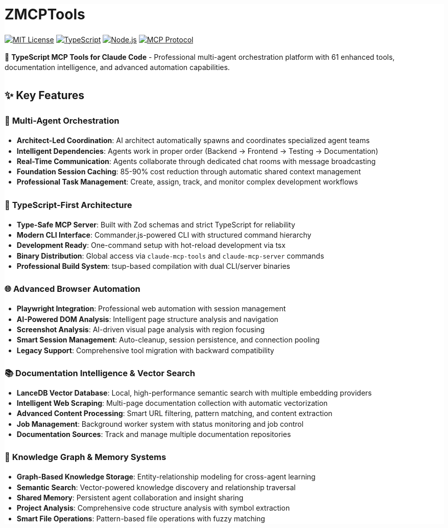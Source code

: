 # ZMCPTools

[![MIT License](https://img.shields.io/badge/License-MIT-blue.svg)](https://opensource.org/licenses/MIT)
[![TypeScript](https://img.shields.io/badge/TypeScript-5.8+-blue.svg)](https://www.typescriptlang.org/)
[![Node.js](https://img.shields.io/badge/Node.js-18+-green.svg)](https://nodejs.org/)
[![MCP Protocol](https://img.shields.io/badge/MCP-1.15.0-purple.svg)](https://modelcontextprotocol.io/)

🚀 **TypeScript MCP Tools for Claude Code** - Professional multi-agent orchestration platform with 61 enhanced tools, documentation intelligence, and advanced automation capabilities.

## ✨ Key Features

### 🎯 **Multi-Agent Orchestration**
- **Architect-Led Coordination**: AI architect automatically spawns and coordinates specialized agent teams
- **Intelligent Dependencies**: Agents work in proper order (Backend → Frontend → Testing → Documentation)
- **Real-Time Communication**: Agents collaborate through dedicated chat rooms with message broadcasting
- **Foundation Session Caching**: 85-90% cost reduction through automatic shared context management
- **Professional Task Management**: Create, assign, track, and monitor complex development workflows

### 🎨 **TypeScript-First Architecture** 
- **Type-Safe MCP Server**: Built with Zod schemas and strict TypeScript for reliability
- **Modern CLI Interface**: Commander.js-powered CLI with structured command hierarchy
- **Development Ready**: One-command setup with hot-reload development via tsx
- **Binary Distribution**: Global access via `claude-mcp-tools` and `claude-mcp-server` commands
- **Professional Build System**: tsup-based compilation with dual CLI/server binaries

### 🌐 **Advanced Browser Automation**
- **Playwright Integration**: Professional web automation with session management
- **AI-Powered DOM Analysis**: Intelligent page structure analysis and navigation
- **Screenshot Analysis**: AI-driven visual page analysis with region focusing
- **Smart Session Management**: Auto-cleanup, session persistence, and connection pooling
- **Legacy Support**: Comprehensive tool migration with backward compatibility

### 📚 **Documentation Intelligence & Vector Search**
- **LanceDB Vector Database**: Local, high-performance semantic search with multiple embedding providers
- **Intelligent Web Scraping**: Multi-page documentation collection with automatic vectorization
- **Advanced Content Processing**: Smart URL filtering, pattern matching, and content extraction
- **Job Management**: Background worker system with status monitoring and job control
- **Documentation Sources**: Track and manage multiple documentation repositories

### 🧠 **Knowledge Graph & Memory Systems**
- **Graph-Based Knowledge Storage**: Entity-relationship modeling for cross-agent learning
- **Semantic Search**: Vector-powered knowledge discovery and relationship traversal
- **Shared Memory**: Persistent agent collaboration and insight sharing
- **Project Analysis**: Comprehensive code structure analysis with symbol extraction
- **Smart File Operations**: Pattern-based file operations with fuzzy matching
